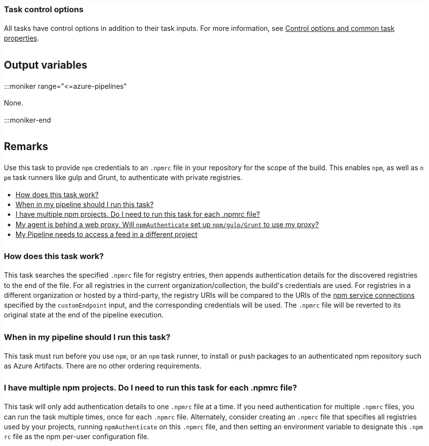 ### Task control options

All tasks have control options in addition to their task inputs. For more information, see [Control options and common task properties](/azure/devops/pipelines/yaml-schema/steps-task#common-task-properties).



## Output variables

:::moniker range="<=azure-pipelines"

None.

:::moniker-end




## Remarks

Use this task to provide `npm` credentials to an `.npmrc` file in your repository for the scope of the build. This enables `npm`, as well as `npm` task runners like gulp and Grunt, to authenticate with private registries.

* [How does this task work?](#how-does-this-task-work)
* [When in my pipeline should I run this task?](#when-in-my-pipeline-should-i-run-this-task)
* [I have multiple npm projects. Do I need to run this task for each .npmrc file?](#i-have-multiple-npm-projects-do-i-need-to-run-this-task-for-each-npmrc-file)
* [My agent is behind a web proxy. Will `npmAuthenticate` set up `npm/gulp/Grunt` to use my proxy?](#my-agent-is-behind-a-web-proxy-will-npmauthenticate-set-up-npmgulpgrunt-to-use-my-proxy)
* [My Pipeline needs to access a feed in a different project](#my-pipeline-needs-to-access-a-feed-in-a-different-project)

### How does this task work?

This task searches the specified `.npmrc` file for registry entries, then appends authentication details for the discovered registries to the end of the file. For all registries in the current organization/collection, the build's credentials are used. For  registries in a different organization or hosted by a third-party, the registry URIs will be compared to the URIs of the [npm service connections](/azure/devops/pipelines/library/service-endpoints#npm-service-connection) specified by the `customEndpoint` input, and the corresponding credentials will be used. The `.npmrc` file will be reverted to its original state at the end of the pipeline execution.

### When in my pipeline should I run this task?

This task must run before you use `npm`, or an `npm` task runner, to install or push packages to an authenticated npm repository such as Azure Artifacts. There are no other ordering requirements.

### I have multiple npm projects. Do I need to run this task for each .npmrc file?

This task will only add authentication details to one `.npmrc` file at a time. If you need authentication for multiple `.npmrc` files, you can run the task multiple times, once for each `.npmrc` file. Alternately, consider creating an `.npmrc` file that specifies all registries used by your projects, running `npmAuthenticate` on this `.npmrc` file, and then setting an environment variable to designate this `.npmrc` file as the npm per-user configuration file.
